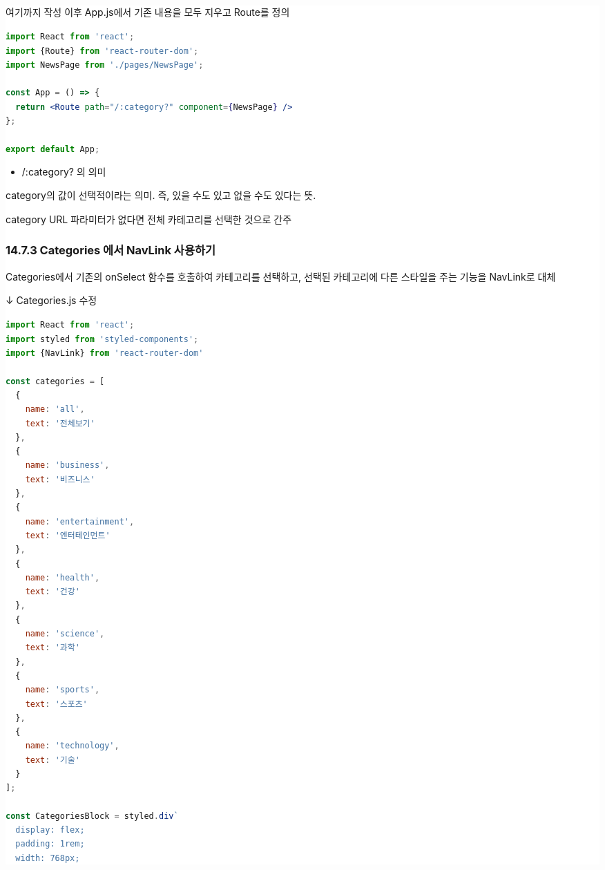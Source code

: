 
여기까지 작성 이후 App.js에서 기존 내용을 모두 지우고 Route를 정의

```jsx
import React from 'react';
import {Route} from 'react-router-dom';
import NewsPage from './pages/NewsPage';

const App = () => {
  return <Route path="/:category?" component={NewsPage} />
};

export default App;
```

- /:category? 의 의미

category의 값이 선택적이라는 의미. 즉, 있을 수도 있고 없을 수도 있다는 뜻. 

category URL 파라미터가 없다면 전체 카테고리를 선택한 것으로 간주

### 14.7.3 Categories 에서 NavLink 사용하기

Categories에서 기존의 onSelect 함수를 호출하여 카테고리를 선택하고, 선택된 카테고리에 다른 스타일을 주는 기능을 NavLink로 대체

↓ Categories.js 수정

```jsx
import React from 'react';
import styled from 'styled-components';
import {NavLink} from 'react-router-dom'

const categories = [
  {
    name: 'all',
    text: '전체보기'
  },
  {
    name: 'business',
    text: '비즈니스'
  },
  {
    name: 'entertainment',
    text: '엔터테인먼트'
  },
  {
    name: 'health',
    text: '건강'
  },
  {
    name: 'science',
    text: '과학'
  },
  {
    name: 'sports',
    text: '스포츠'
  },
  {
    name: 'technology',
    text: '기술'
  }
];

const CategoriesBlock = styled.div`
  display: flex;
  padding: 1rem;
  width: 768px;
```